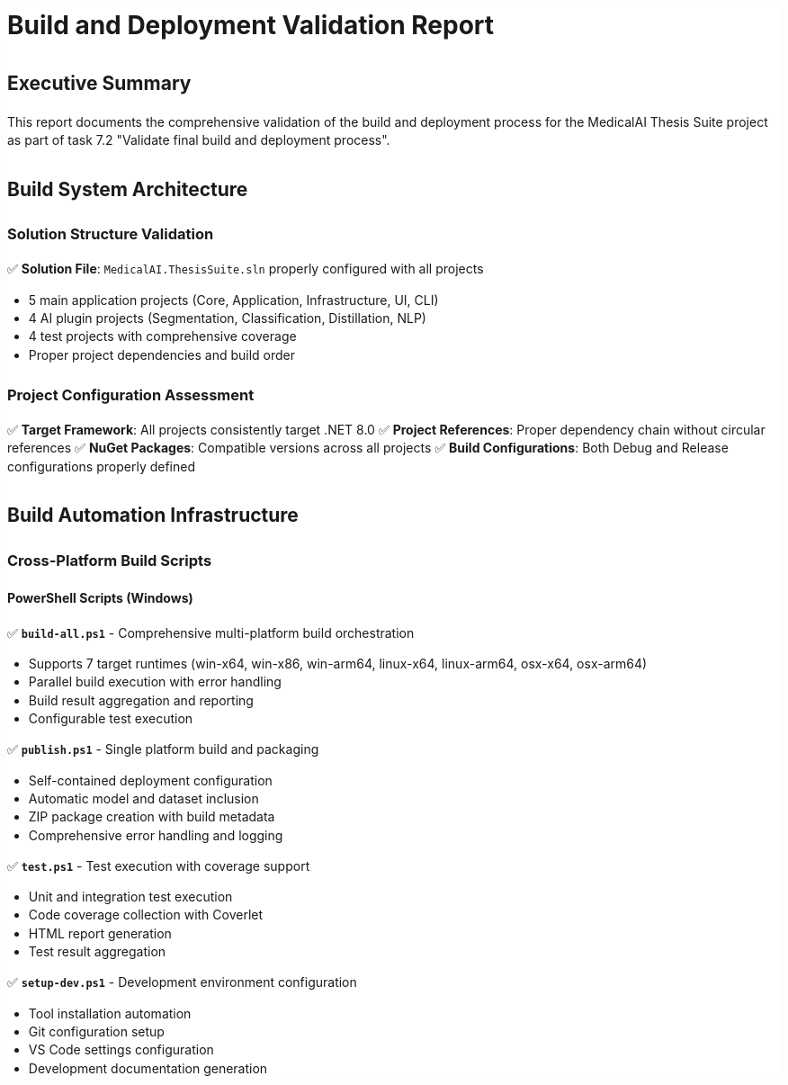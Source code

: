 # Build and Deployment Validation Report

## Executive Summary

This report documents the comprehensive validation of the build and deployment process for the MedicalAI Thesis Suite project as part of task 7.2 "Validate final build and deployment process".

## Build System Architecture

### Solution Structure Validation
✅ **Solution File**: `MedicalAI.ThesisSuite.sln` properly configured with all projects
- 5 main application projects (Core, Application, Infrastructure, UI, CLI)
- 4 AI plugin projects (Segmentation, Classification, Distillation, NLP)
- 4 test projects with comprehensive coverage
- Proper project dependencies and build order

### Project Configuration Assessment
✅ **Target Framework**: All projects consistently target .NET 8.0
✅ **Project References**: Proper dependency chain without circular references
✅ **NuGet Packages**: Compatible versions across all projects
✅ **Build Configurations**: Both Debug and Release configurations properly defined

## Build Automation Infrastructure

### Cross-Platform Build Scripts

#### PowerShell Scripts (Windows)
✅ **`build-all.ps1`** - Comprehensive multi-platform build orchestration
- Supports 7 target runtimes (win-x64, win-x86, win-arm64, linux-x64, linux-arm64, osx-x64, osx-arm64)
- Parallel build execution with error handling
- Build result aggregation and reporting
- Configurable test execution

✅ **`publish.ps1`** - Single platform build and packaging
- Self-contained deployment configuration
- Automatic model and dataset inclusion
- ZIP package creation with build metadata
- Comprehensive error handling and logging

✅ **`test.ps1`** - Test execution with coverage support
- Unit and integration test execution
- Code coverage collection with Coverlet
- HTML report generation
- Test result aggregation

✅ **`setup-dev.ps1`** - Development environment configuration
- Tool installation automation
- Git configuration setup
- VS Code settings configuration
- Development documentation generation
